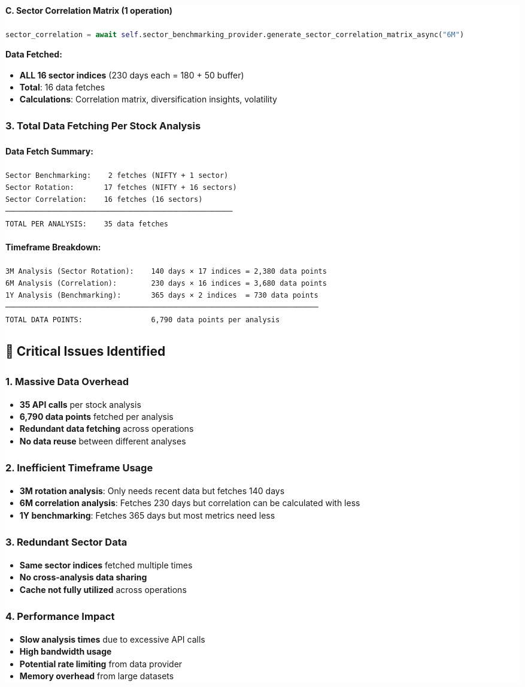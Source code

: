#### **C. Sector Correlation Matrix (1 operation)**
```python
sector_correlation = await self.sector_benchmarking_provider.generate_sector_correlation_matrix_async("6M")
```
**Data Fetched:**
- **ALL 16 sector indices** (230 days each = 180 + 50 buffer)
- **Total**: 16 data fetches
- **Calculations**: Correlation matrix, diversification insights, volatility

### **3. Total Data Fetching Per Stock Analysis**

#### **Data Fetch Summary:**
```
Sector Benchmarking:    2 fetches (NIFTY + 1 sector)
Sector Rotation:       17 fetches (NIFTY + 16 sectors)  
Sector Correlation:    16 fetches (16 sectors)
─────────────────────────────────────────────────────
TOTAL PER ANALYSIS:    35 data fetches
```

#### **Timeframe Breakdown:**
```
3M Analysis (Sector Rotation):    140 days × 17 indices = 2,380 data points
6M Analysis (Correlation):        230 days × 16 indices = 3,680 data points
1Y Analysis (Benchmarking):       365 days × 2 indices  = 730 data points
─────────────────────────────────────────────────────────────────────────
TOTAL DATA POINTS:                6,790 data points per analysis
```

## 🚨 **Critical Issues Identified**

### **1. Massive Data Overhead**
- **35 API calls** per stock analysis
- **6,790 data points** fetched per analysis
- **Redundant data fetching** across operations
- **No data reuse** between different analyses

### **2. Inefficient Timeframe Usage**
- **3M rotation analysis**: Only needs recent data but fetches 140 days
- **6M correlation analysis**: Fetches 230 days but correlation can be calculated with less
- **1Y benchmarking**: Fetches 365 days but most metrics need less

### **3. Redundant Sector Data**
- **Same sector indices** fetched multiple times
- **No cross-analysis data sharing**
- **Cache not fully utilized** across operations

### **4. Performance Impact**
- **Slow analysis times** due to excessive API calls
- **High bandwidth usage**
- **Potential rate limiting** from data provider
- **Memory overhead** from large datasets
